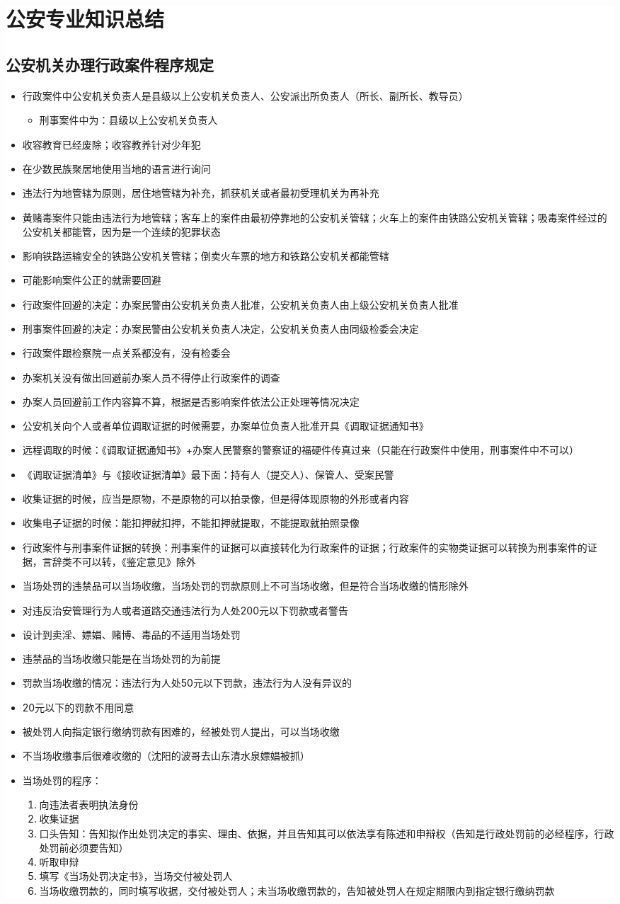 # 公安专业知识总结

## 公安机关办理行政案件程序规定

- 行政案件中公安机关负责人是县级以上公安机关负责人、公安派出所负责人（所长、副所长、教导员）

  - 刑事案件中为：县级以上公安机关负责人

- 收容教育已经废除；收容教养针对少年犯

- 在少数民族聚居地使用当地的语言进行询问

- 违法行为地管辖为原则，居住地管辖为补充，抓获机关或者最初受理机关为再补充

- 黄赌毒案件只能由违法行为地管辖；客车上的案件由最初停靠地的公安机关管辖；火车上的案件由铁路公安机关管辖；吸毒案件经过的公安机关都能管，因为是一个连续的犯罪状态

- 影响铁路运输安全的铁路公安机关管辖；倒卖火车票的地方和铁路公安机关都能管辖

- 可能影响案件公正的就需要回避

- 行政案件回避的决定：办案民警由公安机关负责人批准，公安机关负责人由上级公安机关负责人批准

- 刑事案件回避的决定：办案民警由公安机关负责人决定，公安机关负责人由同级检委会决定

- 行政案件跟检察院一点关系都没有，没有检委会

- 办案机关没有做出回避前办案人员不得停止行政案件的调查

- 办案人员回避前工作内容算不算，根据是否影响案件依法公正处理等情况决定

- 公安机关向个人或者单位调取证据的时候需要，办案单位负责人批准开具《调取证据通知书》

- 远程调取的时候：《调取证据通知书》+办案人民警察的警察证的福硬件传真过来（只能在行政案件中使用，刑事案件中不可以）

- 《调取证据清单》与《接收证据清单》最下面：持有人（提交人）、保管人、受案民警

- 收集证据的时候，应当是原物，不是原物的可以拍录像，但是得体现原物的外形或者内容

- 收集电子证据的时候：能扣押就扣押，不能扣押就提取，不能提取就拍照录像

- 行政案件与刑事案件证据的转换：刑事案件的证据可以直接转化为行政案件的证据；行政案件的实物类证据可以转换为刑事案件的证据，言辞类不可以转，《鉴定意见》除外

- 当场处罚的违禁品可以当场收缴，当场处罚的罚款原则上不可当场收缴，但是符合当场收缴的情形除外

- 对违反治安管理行为人或者道路交通违法行为人处200元以下罚款或者警告

- 设计到卖淫、嫖娼、赌博、毒品的不适用当场处罚

- 违禁品的当场收缴只能是在当场处罚的为前提

- 罚款当场收缴的情况：违法行为人处50元以下罚款，违法行为人没有异议的

- 20元以下的罚款不用同意

- 被处罚人向指定银行缴纳罚款有困难的，经被处罚人提出，可以当场收缴

- 不当场收缴事后很难收缴的（沈阳的波哥去山东清水泉嫖娼被抓）

- 当场处罚的程序：

  1. 向违法者表明执法身份
  2. 收集证据
  3. 口头告知：告知拟作出处罚决定的事实、理由、依据，并且告知其可以依法享有陈述和申辩权（告知是行政处罚前的必经程序，行政处罚前必须要告知）
  4. 听取申辩
  5. 填写《当场处罚决定书》，当场交付被处罚人
  6. 当场收缴罚款的，同时填写收据，交付被处罚人；未当场收缴罚款的，告知被处罚人在规定期限内到指定银行缴纳罚款
